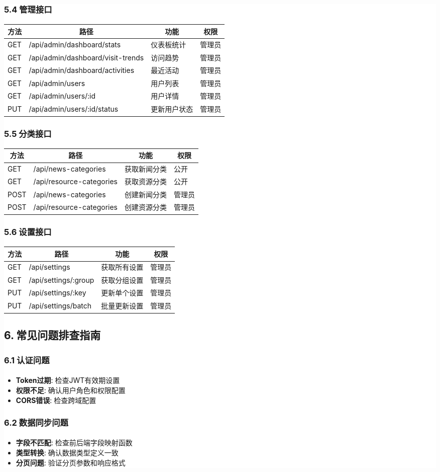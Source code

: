 ### 5.4 管理接口

| 方法 | 路径                              | 功能         | 权限   |
| ---- | --------------------------------- | ------------ | ------ |
| GET  | /api/admin/dashboard/stats        | 仪表板统计   | 管理员 |
| GET  | /api/admin/dashboard/visit-trends | 访问趋势     | 管理员 |
| GET  | /api/admin/dashboard/activities   | 最近活动     | 管理员 |
| GET  | /api/admin/users                  | 用户列表     | 管理员 |
| GET  | /api/admin/users/:id              | 用户详情     | 管理员 |
| PUT  | /api/admin/users/:id/status       | 更新用户状态 | 管理员 |

### 5.5 分类接口

| 方法 | 路径                     | 功能         | 权限   |
| ---- | ------------------------ | ------------ | ------ |
| GET  | /api/news-categories     | 获取新闻分类 | 公开   |
| GET  | /api/resource-categories | 获取资源分类 | 公开   |
| POST | /api/news-categories     | 创建新闻分类 | 管理员 |
| POST | /api/resource-categories | 创建资源分类 | 管理员 |

### 5.6 设置接口

| 方法 | 路径                 | 功能         | 权限   |
| ---- | -------------------- | ------------ | ------ |
| GET  | /api/settings        | 获取所有设置 | 管理员 |
| GET  | /api/settings/:group | 获取分组设置 | 管理员 |
| PUT  | /api/settings/:key   | 更新单个设置 | 管理员 |
| PUT  | /api/settings/batch  | 批量更新设置 | 管理员 |

## 6. 常见问题排查指南

### 6.1 认证问题

- **Token过期**: 检查JWT有效期设置
- **权限不足**: 确认用户角色和权限配置
- **CORS错误**: 检查跨域配置

### 6.2 数据同步问题

- **字段不匹配**: 检查前后端字段映射函数
- **类型转换**: 确认数据类型定义一致
- **分页问题**: 验证分页参数和响应格式

